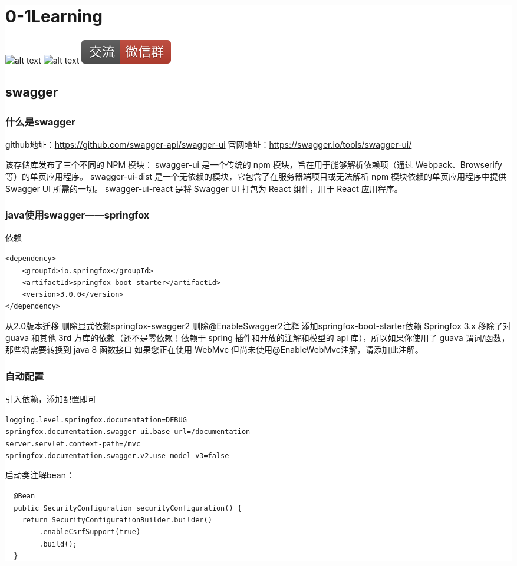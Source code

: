 # 0-1Learning

![alt text](../static/common/svg/luoxiaosheng.svg "公众号")
![alt text](../static/common/svg/luoxiaosheng_learning.svg "学习")
![alt text](../static/common/svg/luoxiaosheng_wechat.svg "微信")


## swagger

### 什么是swagger
github地址：https://github.com/swagger-api/swagger-ui
官网地址：https://swagger.io/tools/swagger-ui/

该存储库发布了三个不同的 NPM 模块：
swagger-ui 是一个传统的 npm 模块，旨在用于能够解析依赖项（通过 Webpack、Browserify 等）的单页应用程序。
swagger-ui-dist 是一个无依赖的模块，它包含了在服务器端项目或无法解析 npm 模块依赖的单页应用程序中提供 Swagger UI 所需的一切。
swagger-ui-react 是将 Swagger UI 打包为 React 组件，用于 React 应用程序。

### java使用swagger——springfox
依赖
```
<dependency>
    <groupId>io.springfox</groupId>
    <artifactId>springfox-boot-starter</artifactId>
    <version>3.0.0</version>
</dependency>
```
从2.0版本迁移
删除显式依赖springfox-swagger2
删除@EnableSwagger2注释
添加springfox-boot-starter依赖
Springfox 3.x 移除了对 guava 和其他 3rd 方库的依赖（还不是零依赖！依赖于 spring 插件和开放的注解和模型的 api 库），所以如果你使用了 guava 谓词/函数，那些将需要转换到 java 8 函数接口
如果您正在使用 WebMvc 但尚未使用@EnableWebMvc注解，请添加此注解。

### 自动配置
引入依赖，添加配置即可
```
logging.level.springfox.documentation=DEBUG
springfox.documentation.swagger-ui.base-url=/documentation
server.servlet.context-path=/mvc
springfox.documentation.swagger.v2.use-model-v3=false
```
启动类注解bean：
```
  @Bean
  public SecurityConfiguration securityConfiguration() {
    return SecurityConfigurationBuilder.builder()
        .enableCsrfSupport(true)
        .build();
  }
```
